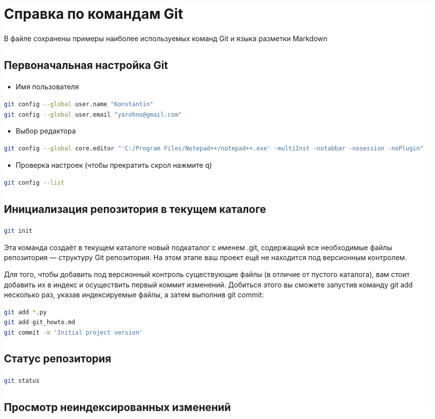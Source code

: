 # Справка по командам **Git**

В файле сохранены примеры наиболее используемых команд Git и языка разметки Markdown

## Первоначальная настройка Git

* Имя пользователя

```sh
git config --global user.name "Konstantin"
git config --global user.email "yarohno@gmail.com"
```

* Выбор редактора

```sh
git config --global core.editor "'C:/Program Files/Notepad++/notepad++.exe' -multiInst -notabbar -nosession -noPlugin"
```

* Проверка настроек (чтобы прекратить скрол нажмите q)

```sh
git config --list
```

## Инициализация репозитория в текущем каталоге

```sh
git init
```

Эта команда создаёт в текущем каталоге новый подкаталог с именем .git, содержащий все необходимые файлы репозитория —
структуру Git репозитория. На этом этапе ваш проект ещё не находится под версионным контролем.

Для того, чтобы добавить под версионный контроль существующие файлы (в отличие от пустого каталога), вам стоит добавить
их в индекс и осуществить первый коммит изменений. Добиться этого вы сможете запустив команду git add несколько раз,
указав индексируемые файлы, а затем выполнив git commit:

```sh
git add *.py
git add git_howto.md
git commit -m 'Initial project version'
```

## Статус репозитория

```sh
git status
```

## Просмотр неиндексированных изменений
